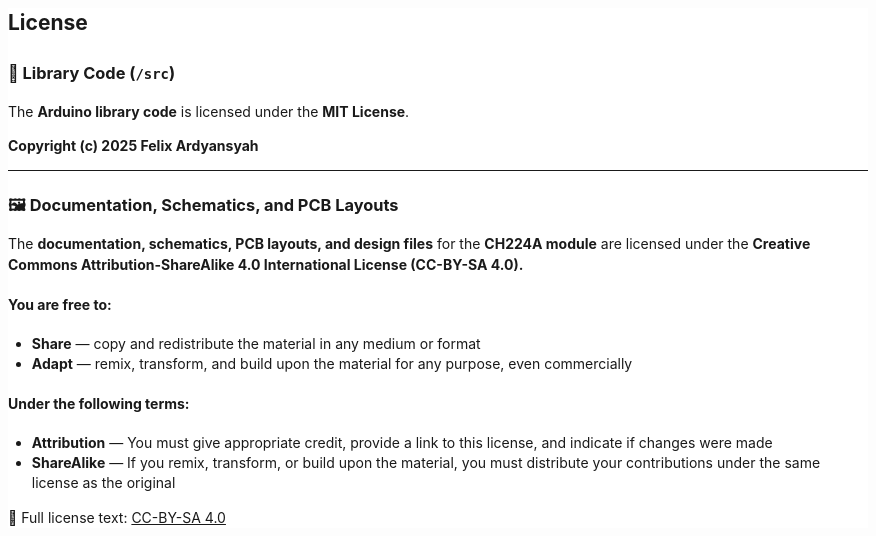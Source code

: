 


## License

### 📂 Library Code (`/src`)
The **Arduino library code** is licensed under the **MIT License**.  

**Copyright (c) 2025 Felix Ardyansyah**

---

### 🖼️ Documentation, Schematics, and PCB Layouts
The **documentation, schematics, PCB layouts, and design files** for the **CH224A module** are licensed under the **Creative Commons Attribution-ShareAlike 4.0 International License (CC-BY-SA 4.0).**

#### You are free to:
- **Share** — copy and redistribute the material in any medium or format  
- **Adapt** — remix, transform, and build upon the material for any purpose, even commercially  

#### Under the following terms:
- **Attribution** — You must give appropriate credit, provide a link to this license, and indicate if changes were made  
- **ShareAlike** — If you remix, transform, or build upon the material, you must distribute your contributions under the same license as the original  

🔗 Full license text: [CC-BY-SA 4.0](https://creativecommons.org/licenses/by-sa/4.0/)
